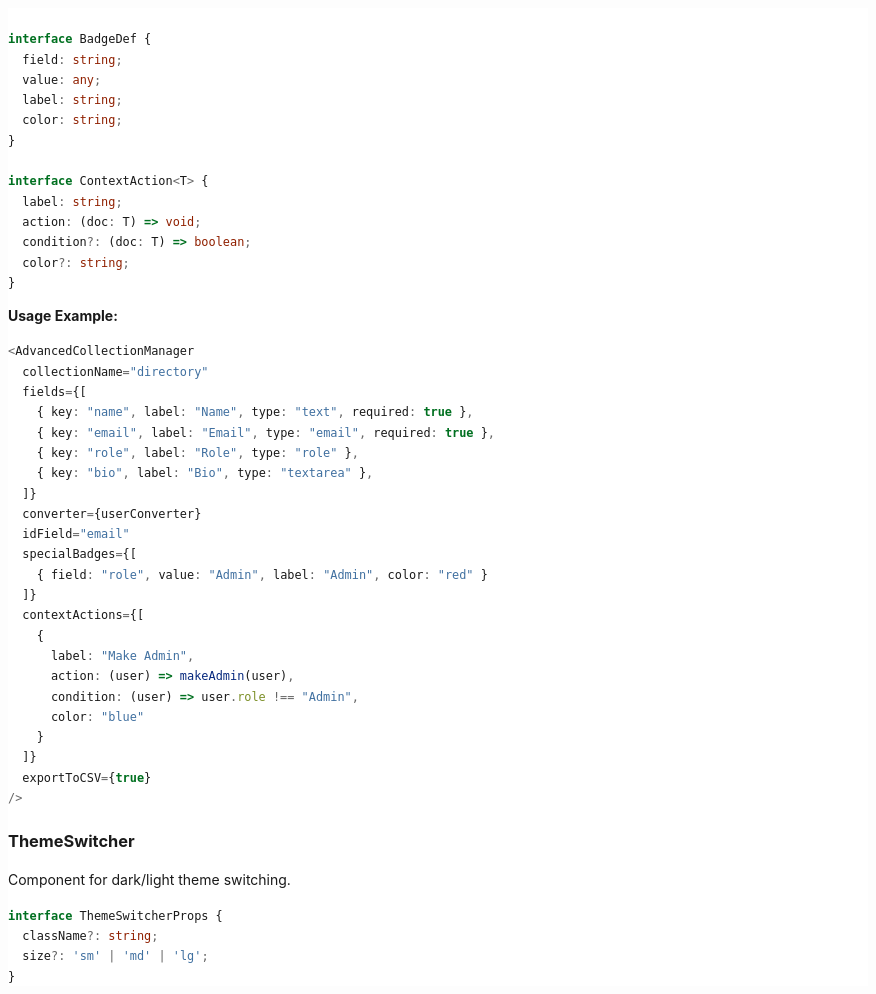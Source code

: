 ```typescript

interface BadgeDef {
  field: string;
  value: any;
  label: string;
  color: string;
}

interface ContextAction<T> {
  label: string;
  action: (doc: T) => void;
  condition?: (doc: T) => boolean;
  color?: string;
}
```

**Usage Example:**
```typescript
<AdvancedCollectionManager
  collectionName="directory"
  fields={[
    { key: "name", label: "Name", type: "text", required: true },
    { key: "email", label: "Email", type: "email", required: true },
    { key: "role", label: "Role", type: "role" },
    { key: "bio", label: "Bio", type: "textarea" },
  ]}
  converter={userConverter}
  idField="email"
  specialBadges={[
    { field: "role", value: "Admin", label: "Admin", color: "red" }
  ]}
  contextActions={[
    {
      label: "Make Admin",
      action: (user) => makeAdmin(user),
      condition: (user) => user.role !== "Admin",
      color: "blue"
    }
  ]}
  exportToCSV={true}
/>
```

### ThemeSwitcher

Component for dark/light theme switching.

```typescript
interface ThemeSwitcherProps {
  className?: string;
  size?: 'sm' | 'md' | 'lg';
}
```
